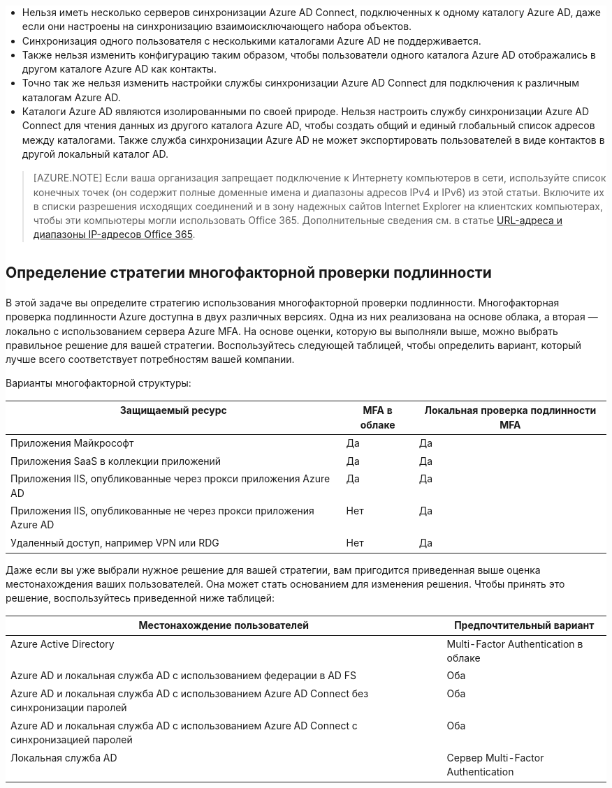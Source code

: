 - Нельзя иметь несколько серверов синхронизации Azure AD Connect, подключенных к одному каталогу Azure AD, даже если они настроены на синхронизацию взаимоисключающего набора объектов.
- Синхронизация одного пользователя с несколькими каталогами Azure AD не поддерживается. 
- Также нельзя изменить конфигурацию таким образом, чтобы пользователи одного каталога Azure AD отображались в другом каталоге Azure AD как контакты. 
- Точно так же нельзя изменить настройки службы синхронизации Azure AD Connect для подключения к различным каталогам Azure AD.
- Каталоги Azure AD являются изолированными по своей природе. Нельзя настроить службу синхронизации Azure AD Connect для чтения данных из другого каталога Azure AD, чтобы создать общий и единый глобальный список адресов между каталогами. Также служба синхронизации Azure AD не может экспортировать пользователей в виде контактов в другой локальный каталог AD.


>[AZURE.NOTE]
Если ваша организация запрещает подключение к Интернету компьютеров в сети, используйте список конечных точек (он содержит полные доменные имена и диапазоны адресов IPv4 и IPv6) из этой статьи. Включите их в списки разрешения исходящих соединений и в зону надежных сайтов Internet Explorer на клиентских компьютерах, чтобы эти компьютеры могли использовать Office 365. Дополнительные сведения см. в статье [URL-адреса и диапазоны IP-адресов Office 365](https://support.office.com/article/Office-365-URLs-and-IP-address-ranges-8548a211-3fe7-47cb-abb1-355ea5aa88a2?ui=en-US&rs=en-US&ad=US).

## <a name="define-multi-factor-authentication-strategy"></a>Определение стратегии многофакторной проверки подлинности
В этой задаче вы определите стратегию использования многофакторной проверки подлинности.  Многофакторная проверка подлинности Azure доступна в двух различных версиях.  Одна из них реализована на основе облака, а вторая — локально с использованием сервера Azure MFA.  На основе оценки, которую вы выполняли выше, можно выбрать правильное решение для вашей стратегии.  Воспользуйтесь следующей таблицей, чтобы определить вариант, который лучше всего соответствует потребностям вашей компании.

Варианты многофакторной структуры:

| Защищаемый ресурс                                               | MFA в облаке | Локальная проверка подлинности MFA |
|---------------------------------------------------------------|------------------|----------------|
| Приложения Майкрософт                                                | Да              | Да            |
| Приложения SaaS в коллекции приложений                                  | Да              | Да            |
| Приложения IIS, опубликованные через прокси приложения Azure AD         | Да              | Да            |
| Приложения IIS, опубликованные не через прокси приложения Azure AD | Нет               | Да            |
| Удаленный доступ, например VPN или RDG                                     | Нет               | Да            |

Даже если вы уже выбрали нужное решение для вашей стратегии, вам пригодится приведенная выше оценка местонахождения ваших пользователей.  Она может стать основанием для изменения решения.  Чтобы принять это решение, воспользуйтесь приведенной ниже таблицей:

| Местонахождение пользователей                                                       | Предпочтительный вариант                 |
|---------------------------------------------------------------------|-----------------------------------------|
| Azure Active Directory                                              | Multi-Factor Authentication в облаке |
| Azure AD и локальная служба AD с использованием федерации в AD FS             | Оба                                    |
| Azure AD и локальная служба AD с использованием Azure AD Connect без синхронизации паролей | Оба                                    |
| Azure AD и локальная служба AD с использованием Azure AD Connect с синхронизацией паролей  | Оба                                    |
| Локальная служба AD                                                      | Сервер Multi-Factor Authentication      |
